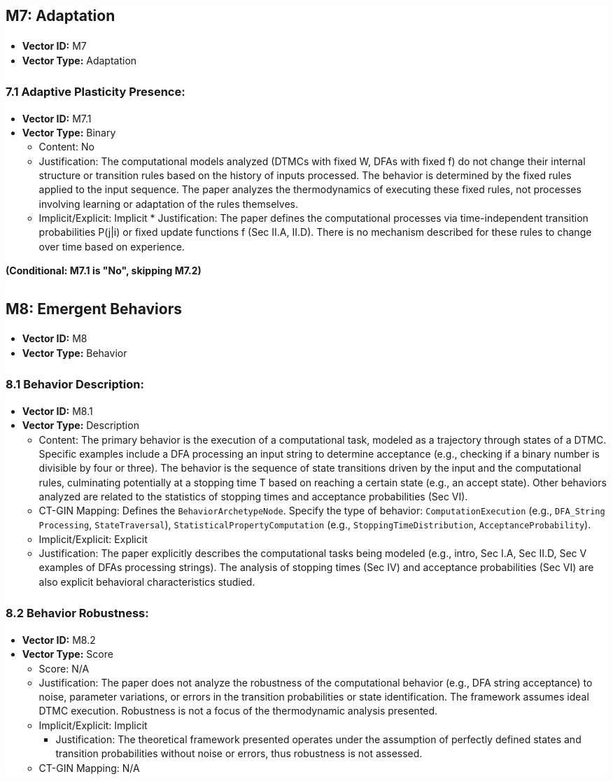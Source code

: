 ## M7: Adaptation
*   **Vector ID:** M7
*   **Vector Type:** Adaptation

### 7.1 Adaptive Plasticity Presence:
*   **Vector ID:** M7.1
*   **Vector Type:** Binary
    *   Content: No
    *   Justification: The computational models analyzed (DTMCs with fixed W, DFAs with fixed f) do not change their internal structure or transition rules based on the history of inputs processed. The behavior is determined by the fixed rules applied to the input sequence. The paper analyzes the thermodynamics of executing these fixed rules, not processes involving learning or adaptation of the rules themselves.
    *    Implicit/Explicit: Implicit
        * Justification: The paper defines the computational processes via time-independent transition probabilities P(j|i) or fixed update functions f (Sec II.A, II.D). There is no mechanism described for these rules to change over time based on experience.

**(Conditional: M7.1 is "No", skipping M7.2)**

## M8: Emergent Behaviors
*   **Vector ID:** M8
*   **Vector Type:** Behavior

### 8.1 Behavior Description:
*   **Vector ID:** M8.1
*   **Vector Type:** Description
    *   Content: The primary behavior is the execution of a computational task, modeled as a trajectory through states of a DTMC. Specific examples include a DFA processing an input string to determine acceptance (e.g., checking if a binary number is divisible by four or three). The behavior is the sequence of state transitions driven by the input and the computational rules, culminating potentially at a stopping time T based on reaching a certain state (e.g., an accept state). Other behaviors analyzed are related to the statistics of stopping times and acceptance probabilities (Sec VI).
    *   CT-GIN Mapping: Defines the `BehaviorArchetypeNode`. Specify the type of behavior: `ComputationExecution` (e.g., `DFA_StringProcessing`, `StateTraversal`), `StatisticalPropertyComputation` (e.g., `StoppingTimeDistribution`, `AcceptanceProbability`).
    *    Implicit/Explicit: Explicit
       *  Justification: The paper explicitly describes the computational tasks being modeled (e.g., intro, Sec I.A, Sec II.D, Sec V examples of DFAs processing strings). The analysis of stopping times (Sec IV) and acceptance probabilities (Sec VI) are also explicit behavioral characteristics studied.

### 8.2 Behavior Robustness:
*   **Vector ID:** M8.2
*   **Vector Type:** Score
    *   Score: N/A
    *   Justification: The paper does not analyze the robustness of the computational behavior (e.g., DFA string acceptance) to noise, parameter variations, or errors in the transition probabilities or state identification. The framework assumes ideal DTMC execution. Robustness is not a focus of the thermodynamic analysis presented.
    *   Implicit/Explicit: Implicit
        *  Justification: The theoretical framework presented operates under the assumption of perfectly defined states and transition probabilities without noise or errors, thus robustness is not assessed.
    *   CT-GIN Mapping: N/A
